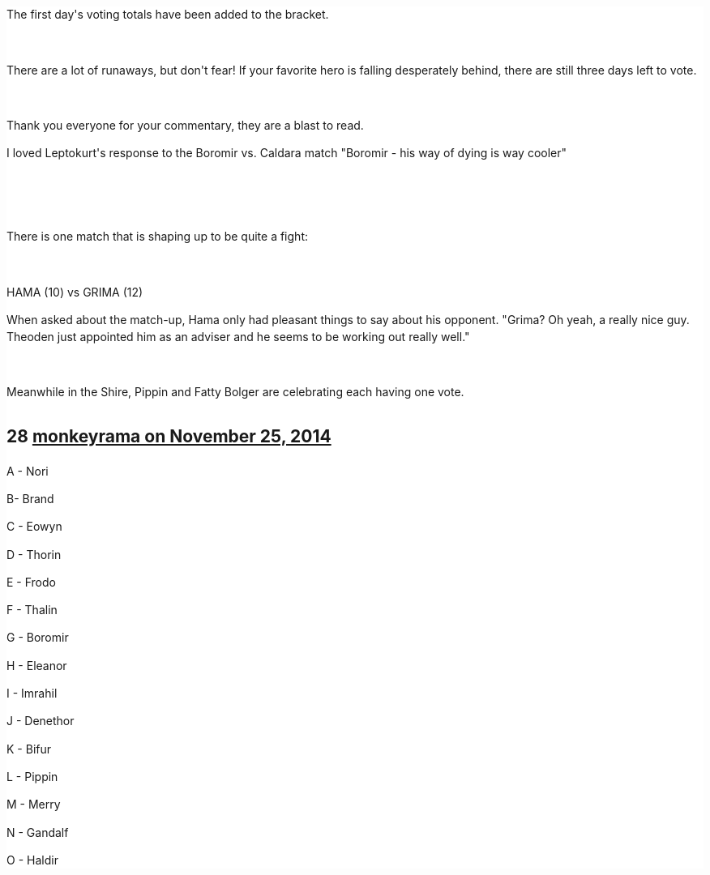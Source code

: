 The first day's voting totals have been added to the bracket.

 

There are a lot of runaways, but don't fear! If your favorite hero is falling desperately behind, there are still three days left to vote.

 

Thank you everyone for your commentary, they are a blast to read.

I loved Leptokurt's response to the Boromir vs. Caldara match "Boromir - his way of dying is way cooler"

 

 

There is one match that is shaping up to be quite a fight:

 

HAMA (10) vs GRIMA (12)

When asked about the match-up, Hama only had pleasant things to say about his opponent. "Grima? Oh yeah, a really nice guy. Theoden just appointed him as an adviser and he seems to be working out really well."

 

Meanwhile in the Shire, Pippin and Fatty Bolger are celebrating each having one vote.

## 28 [monkeyrama on November 25, 2014](https://community.fantasyflightgames.com/topic/127748-the-hero-championship-2014/?do=findComment&comment=1346293)

A - Nori

B- Brand

C - Eowyn

D - Thorin

E - Frodo

F - Thalin

G - Boromir

H - Eleanor

I - Imrahil

J - Denethor

K - Bifur

L - Pippin

M - Merry

N - Gandalf

O - Haldir
